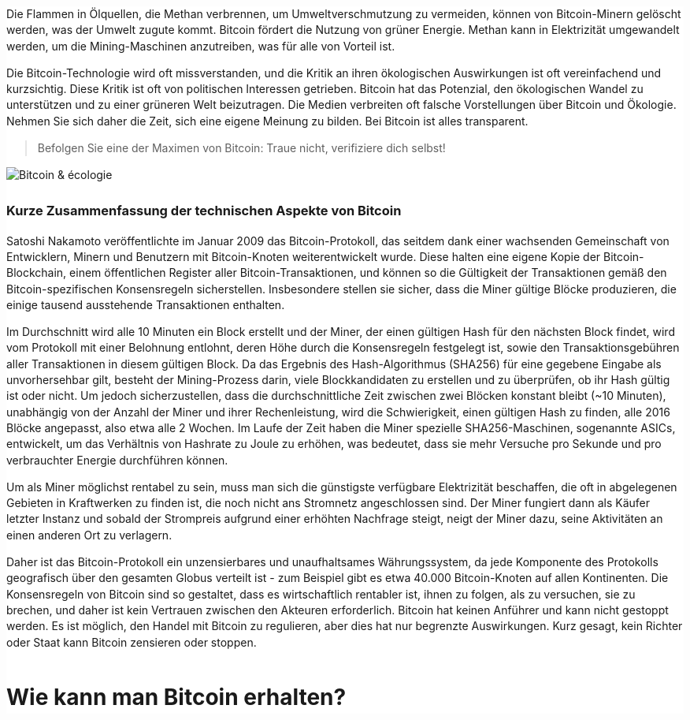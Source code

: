 Die Flammen in Ölquellen, die Methan verbrennen, um Umweltverschmutzung zu vermeiden, können von Bitcoin-Minern gelöscht werden, was der Umwelt zugute kommt. Bitcoin fördert die Nutzung von grüner Energie. Methan kann in Elektrizität umgewandelt werden, um die Mining-Maschinen anzutreiben, was für alle von Vorteil ist.

Die Bitcoin-Technologie wird oft missverstanden, und die Kritik an ihren ökologischen Auswirkungen ist oft vereinfachend und kurzsichtig. Diese Kritik ist oft von politischen Interessen getrieben. Bitcoin hat das Potenzial, den ökologischen Wandel zu unterstützen und zu einer grüneren Welt beizutragen. Die Medien verbreiten oft falsche Vorstellungen über Bitcoin und Ökologie. Nehmen Sie sich daher die Zeit, sich eine eigene Meinung zu bilden. Bei Bitcoin ist alles transparent.

> Befolgen Sie eine der Maximen von Bitcoin: Traue nicht, verifiziere dich selbst!

![Bitcoin & écologie](assets/posters/fr/14_minage_et_ecologie_crop.webp)

### Kurze Zusammenfassung der technischen Aspekte von Bitcoin

Satoshi Nakamoto veröffentlichte im Januar 2009 das Bitcoin-Protokoll, das seitdem dank einer wachsenden Gemeinschaft von Entwicklern, Minern und Benutzern mit Bitcoin-Knoten weiterentwickelt wurde. Diese halten eine eigene Kopie der Bitcoin-Blockchain, einem öffentlichen Register aller Bitcoin-Transaktionen, und können so die Gültigkeit der Transaktionen gemäß den Bitcoin-spezifischen Konsensregeln sicherstellen. Insbesondere stellen sie sicher, dass die Miner gültige Blöcke produzieren, die einige tausend ausstehende Transaktionen enthalten.

Im Durchschnitt wird alle 10 Minuten ein Block erstellt und der Miner, der einen gültigen Hash für den nächsten Block findet, wird vom Protokoll mit einer Belohnung entlohnt, deren Höhe durch die Konsensregeln festgelegt ist, sowie den Transaktionsgebühren aller Transaktionen in diesem gültigen Block. Da das Ergebnis des Hash-Algorithmus (SHA256) für eine gegebene Eingabe als unvorhersehbar gilt, besteht der Mining-Prozess darin, viele Blockkandidaten zu erstellen und zu überprüfen, ob ihr Hash gültig ist oder nicht. Um jedoch sicherzustellen, dass die durchschnittliche Zeit zwischen zwei Blöcken konstant bleibt (~10 Minuten), unabhängig von der Anzahl der Miner und ihrer Rechenleistung, wird die Schwierigkeit, einen gültigen Hash zu finden, alle 2016 Blöcke angepasst, also etwa alle 2 Wochen. Im Laufe der Zeit haben die Miner spezielle SHA256-Maschinen, sogenannte ASICs, entwickelt, um das Verhältnis von Hashrate zu Joule zu erhöhen, was bedeutet, dass sie mehr Versuche pro Sekunde und pro verbrauchter Energie durchführen können.

Um als Miner möglichst rentabel zu sein, muss man sich die günstigste verfügbare Elektrizität beschaffen, die oft in abgelegenen Gebieten in Kraftwerken zu finden ist, die noch nicht ans Stromnetz angeschlossen sind. Der Miner fungiert dann als Käufer letzter Instanz und sobald der Strompreis aufgrund einer erhöhten Nachfrage steigt, neigt der Miner dazu, seine Aktivitäten an einen anderen Ort zu verlagern.

Daher ist das Bitcoin-Protokoll ein unzensierbares und unaufhaltsames Währungssystem, da jede Komponente des Protokolls geografisch über den gesamten Globus verteilt ist - zum Beispiel gibt es etwa 40.000 Bitcoin-Knoten auf allen Kontinenten. Die Konsensregeln von Bitcoin sind so gestaltet, dass es wirtschaftlich rentabler ist, ihnen zu folgen, als zu versuchen, sie zu brechen, und daher ist kein Vertrauen zwischen den Akteuren erforderlich. Bitcoin hat keinen Anführer und kann nicht gestoppt werden. Es ist möglich, den Handel mit Bitcoin zu regulieren, aber dies hat nur begrenzte Auswirkungen. Kurz gesagt, kein Richter oder Staat kann Bitcoin zensieren oder stoppen.

# Wie kann man Bitcoin erhalten?
